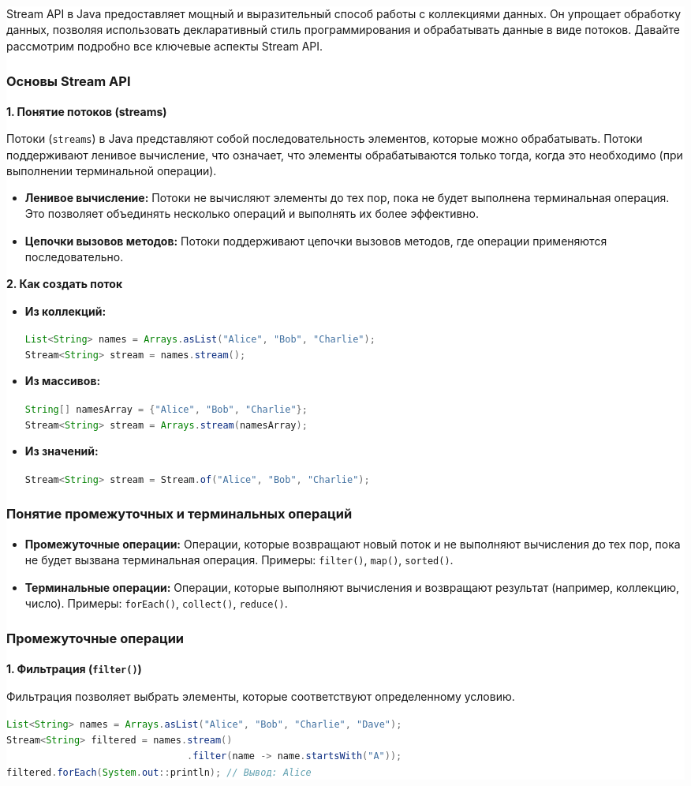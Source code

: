 Stream API в Java предоставляет мощный и выразительный способ работы с коллекциями данных. Он упрощает обработку данных, позволяя использовать декларативный стиль программирования и обрабатывать данные в виде потоков. Давайте рассмотрим подробно все ключевые аспекты Stream API.

### Основы Stream API

**1. Понятие потоков (streams)**

Потоки (`streams`) в Java представляют собой последовательность элементов, которые можно обрабатывать. Потоки поддерживают ленивое вычисление, что означает, что элементы обрабатываются только тогда, когда это необходимо (при выполнении терминальной операции).

- **Ленивое вычисление:** Потоки не вычисляют элементы до тех пор, пока не будет выполнена терминальная операция. Это позволяет объединять несколько операций и выполнять их более эффективно.

- **Цепочки вызовов методов:** Потоки поддерживают цепочки вызовов методов, где операции применяются последовательно.

**2. Как создать поток**

- **Из коллекций:**
  ```java
  List<String> names = Arrays.asList("Alice", "Bob", "Charlie");
  Stream<String> stream = names.stream();
  ```

- **Из массивов:**
  ```java
  String[] namesArray = {"Alice", "Bob", "Charlie"};
  Stream<String> stream = Arrays.stream(namesArray);
  ```

- **Из значений:**
  ```java
  Stream<String> stream = Stream.of("Alice", "Bob", "Charlie");
  ```

### Понятие промежуточных и терминальных операций

- **Промежуточные операции:** Операции, которые возвращают новый поток и не выполняют вычисления до тех пор, пока не будет вызвана терминальная операция. Примеры: `filter()`, `map()`, `sorted()`.

- **Терминальные операции:** Операции, которые выполняют вычисления и возвращают результат (например, коллекцию, число). Примеры: `forEach()`, `collect()`, `reduce()`.

### Промежуточные операции

**1. Фильтрация (`filter()`)**

Фильтрация позволяет выбрать элементы, которые соответствуют определенному условию.

```java
List<String> names = Arrays.asList("Alice", "Bob", "Charlie", "Dave");
Stream<String> filtered = names.stream()
                                .filter(name -> name.startsWith("A"));
filtered.forEach(System.out::println); // Вывод: Alice
```
